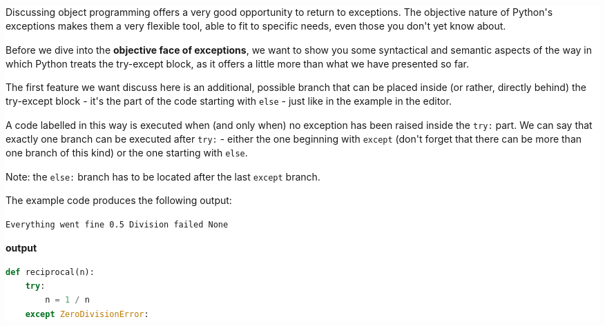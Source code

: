 Discussing object programming offers a very good opportunity to return to exceptions. The objective nature of Python's exceptions makes them a very flexible tool, able to fit to specific needs, even those you don't yet know about.

Before we dive into the **objective face of exceptions**, we want to show you some syntactical and semantic aspects of the way in which Python treats the try-except block, as it offers a little more than what we have presented so far.

The first feature we want discuss here is an additional, possible branch that can be placed inside (or rather, directly behind) the try-except block - it's the part of the code starting with `else` - just like in the example in the editor.

  

A code labelled in this way is executed when (and only when) no exception has been raised inside the `try:` part. We can say that exactly one branch can be executed after `try:` - either the one beginning with `except` (don't forget that there can be more than one branch of this kind) or the one starting with `else`.

Note: the `else:` branch has to be located after the last `except` branch.

The example code produces the following output:

`Everything went fine 0.5 Division failed None`

**output**

```python
def reciprocal(n):
    try:
        n = 1 / n
    except ZeroDivisionError:
